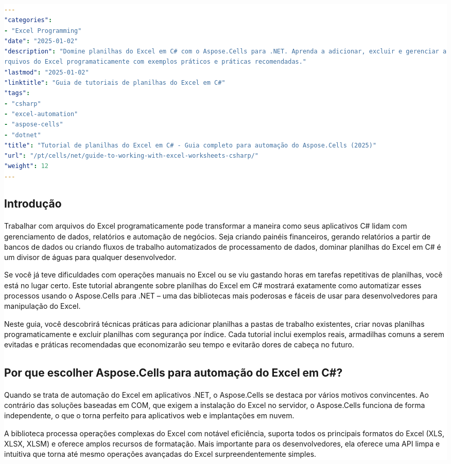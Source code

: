 ```yaml
---
"categories":
- "Excel Programming"
"date": "2025-01-02"
"description": "Domine planilhas do Excel em C# com o Aspose.Cells para .NET. Aprenda a adicionar, excluir e gerenciar arquivos do Excel programaticamente com exemplos práticos e práticas recomendadas."
"lastmod": "2025-01-02"
"linktitle": "Guia de tutoriais de planilhas do Excel em C#"
"tags":
- "csharp"
- "excel-automation"
- "aspose-cells"
- "dotnet"
"title": "Tutorial de planilhas do Excel em C# - Guia completo para automação do Aspose.Cells (2025)"
"url": "/pt/cells/net/guide-to-working-with-excel-worksheets-csharp/"
"weight": 12
---
```


## Introdução

Trabalhar com arquivos do Excel programaticamente pode transformar a maneira como seus aplicativos C# lidam com gerenciamento de dados, relatórios e automação de negócios. Seja criando painéis financeiros, gerando relatórios a partir de bancos de dados ou criando fluxos de trabalho automatizados de processamento de dados, dominar planilhas do Excel em C# é um divisor de águas para qualquer desenvolvedor.

Se você já teve dificuldades com operações manuais no Excel ou se viu gastando horas em tarefas repetitivas de planilhas, você está no lugar certo. Este tutorial abrangente sobre planilhas do Excel em C# mostrará exatamente como automatizar esses processos usando o Aspose.Cells para .NET – uma das bibliotecas mais poderosas e fáceis de usar para desenvolvedores para manipulação do Excel.

Neste guia, você descobrirá técnicas práticas para adicionar planilhas a pastas de trabalho existentes, criar novas planilhas programaticamente e excluir planilhas com segurança por índice. Cada tutorial inclui exemplos reais, armadilhas comuns a serem evitadas e práticas recomendadas que economizarão seu tempo e evitarão dores de cabeça no futuro.

## Por que escolher Aspose.Cells para automação do Excel em C#?

Quando se trata de automação do Excel em aplicativos .NET, o Aspose.Cells se destaca por vários motivos convincentes. Ao contrário das soluções baseadas em COM, que exigem a instalação do Excel no servidor, o Aspose.Cells funciona de forma independente, o que o torna perfeito para aplicativos web e implantações em nuvem.

A biblioteca processa operações complexas do Excel com notável eficiência, suporta todos os principais formatos do Excel (XLS, XLSX, XLSM) e oferece amplos recursos de formatação. Mais importante para os desenvolvedores, ela oferece uma API limpa e intuitiva que torna até mesmo operações avançadas do Excel surpreendentemente simples.
